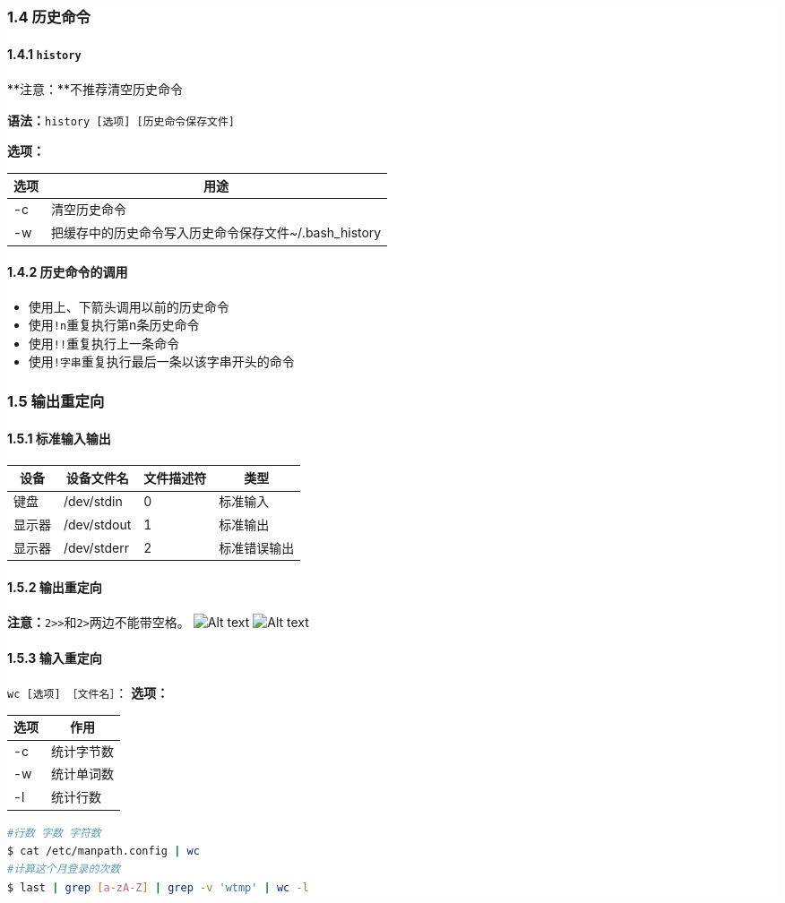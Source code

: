 ### 1.4 历史命令

#### 1.4.1 `history`
**注意：**不推荐清空历史命令

**语法：**`history [选项] [历史命令保存文件]`

**选项：**

|选项|用途|
|---|---|
|-c|清空历史命令|
|-w|把缓存中的历史命令写入历史命令保存文件~/.bash_history|

#### 1.4.2 历史命令的调用

+ 使用上、下箭头调用以前的历史命令
+ 使用`!n`重复执行第n条历史命令
+ 使用`!!`重复执行上一条命令
+ 使用`!字串`重复执行最后一条以该字串开头的命令

### 1.5 输出重定向

#### 1.5.1 标准输入输出

|设备|设备文件名|文件描述符|类型|
|---|---|---|---|
|键盘|/dev/stdin|0|标准输入|
|显示器|/dev/stdout|1|标准输出|
|显示器|/dev/stderr|2|标准错误输出|

#### 1.5.2 输出重定向
**注意：**`2>>`和`2>`两边不能带空格。
![Alt text](http://cdn.mengqingshen.com/img/%E5%B1%8F%E5%B9%95%E5%BF%AB%E7%85%A7%202015-06-03%20%E4%B8%8A%E5%8D%888.18.42.png)
![Alt text](http://cdn.mengqingshen.com/img/%E5%B1%8F%E5%B9%95%E5%BF%AB%E7%85%A7%202015-06-03%20%E4%B8%8A%E5%8D%888.26.33.png)

#### 1.5.3 输入重定向
`wc [选项] ［文件名］`：
**选项：**

|选项|作用|
|---|---|
|-c|统计字节数|
|-w|统计单词数|
|-l|统计行数|

```bash
#行数 字数 字符数
$ cat /etc/manpath.config | wc 
#计算这个月登录的次数
$ last | grep [a-zA-Z] | grep -v 'wtmp' | wc -l
```
